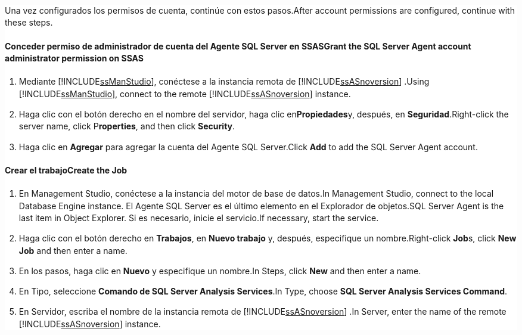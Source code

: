 <span data-ttu-id="22910-131">Una vez configurados los permisos de cuenta, continúe con estos pasos.</span><span class="sxs-lookup"><span data-stu-id="22910-131">After account permissions are configured, continue with these steps.</span></span>  
  
#### <a name="grant-the-sql-server-agent-account-administrator-permission-on-ssas"></a><span data-ttu-id="22910-132">Conceder permiso de administrador de cuenta del Agente SQL Server en SSAS</span><span class="sxs-lookup"><span data-stu-id="22910-132">Grant the SQL Server Agent account administrator permission on SSAS</span></span>  
  
1.  <span data-ttu-id="22910-133">Mediante [!INCLUDE[ssManStudio](../../includes/ssmanstudio-md.md)], conéctese a la instancia remota de [!INCLUDE[ssASnoversion](../../includes/ssasnoversion-md.md)] .</span><span class="sxs-lookup"><span data-stu-id="22910-133">Using [!INCLUDE[ssManStudio](../../includes/ssmanstudio-md.md)], connect to the remote [!INCLUDE[ssASnoversion](../../includes/ssasnoversion-md.md)] instance.</span></span>  
  
2.  <span data-ttu-id="22910-134">Haga clic con el botón derecho en el nombre del servidor, haga clic en**Propiedades**y, después, en **Seguridad**.</span><span class="sxs-lookup"><span data-stu-id="22910-134">Right-click the server name, click P**roperties**, and then click **Security**.</span></span>  
  
3.  <span data-ttu-id="22910-135">Haga clic en **Agregar** para agregar la cuenta del Agente SQL Server.</span><span class="sxs-lookup"><span data-stu-id="22910-135">Click **Add** to add the SQL Server Agent account.</span></span>  
  
#### <a name="create-the-job"></a><span data-ttu-id="22910-136">Crear el trabajo</span><span class="sxs-lookup"><span data-stu-id="22910-136">Create the Job</span></span>  
  
1.  <span data-ttu-id="22910-137">En Management Studio, conéctese a la instancia del motor de base de datos.</span><span class="sxs-lookup"><span data-stu-id="22910-137">In Management Studio, connect to the local Database Engine instance.</span></span> <span data-ttu-id="22910-138">El Agente SQL Server es el último elemento en el Explorador de objetos.</span><span class="sxs-lookup"><span data-stu-id="22910-138">SQL Server Agent is the last item in Object Explorer.</span></span> <span data-ttu-id="22910-139">Si es necesario, inicie el servicio.</span><span class="sxs-lookup"><span data-stu-id="22910-139">If necessary, start the service.</span></span>  
  
2.  <span data-ttu-id="22910-140">Haga clic con el botón derecho en **Trabajos**, en **Nuevo trabajo** y, después, especifique un nombre.</span><span class="sxs-lookup"><span data-stu-id="22910-140">Right-click **Job**s, click **New Job** and then enter a name.</span></span>  
  
3.  <span data-ttu-id="22910-141">En los pasos, haga clic en **Nuevo** y especifique un nombre.</span><span class="sxs-lookup"><span data-stu-id="22910-141">In Steps, click **New** and then enter a name.</span></span>  
  
4.  <span data-ttu-id="22910-142">En Tipo, seleccione **Comando de SQL Server Analysis Services**.</span><span class="sxs-lookup"><span data-stu-id="22910-142">In Type, choose **SQL Server Analysis Services Command**.</span></span>  
  
5.  <span data-ttu-id="22910-143">En Servidor, escriba el nombre de la instancia remota de [!INCLUDE[ssASnoversion](../../includes/ssasnoversion-md.md)] .</span><span class="sxs-lookup"><span data-stu-id="22910-143">In Server, enter the name of the remote [!INCLUDE[ssASnoversion](../../includes/ssasnoversion-md.md)] instance.</span></span>  
  